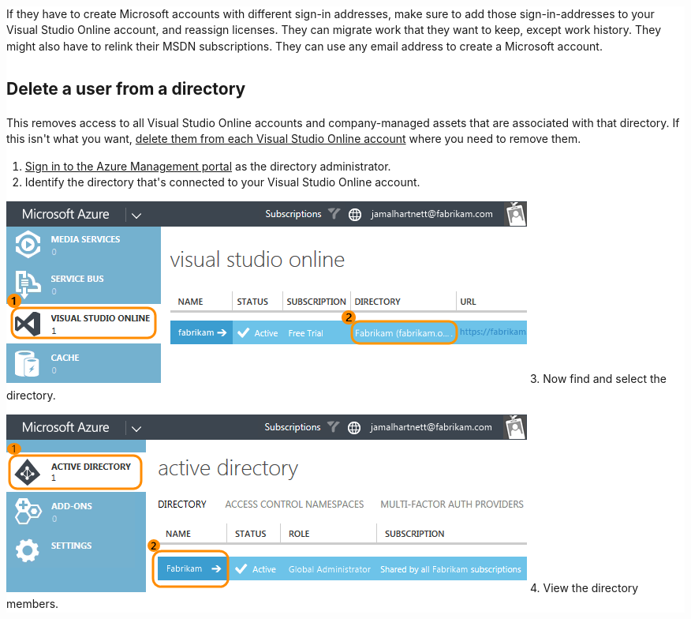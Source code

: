 

If they have to create Microsoft accounts with different sign-in addresses, 
make sure to add those sign-in-addresses to your Visual Studio Online account,
and reassign licenses. They can migrate work that they want to keep, 
except work history. They might also have to relink their MSDN 
subscriptions. They can use any email address to create a Microsoft account.





## Delete a user from a directory


This removes access to all Visual Studio Online accounts and 
company-managed assets that are associated with that directory. 
If this isn't what you want, 
[delete them from each Visual Studio Online account](https://www.visualstudio.com/get-started/setup/assign-licenses-to-users-vs#DeleteUser) 
where you need to remove them.


1. [Sign in to the Azure Management portal](http://manage.windowsazure.com/) 
as the directory administrator.
2. Identify the directory that's connected to your 
Visual Studio Online account.



![Find the directory connected to your account](./media/manage-organization-access-for-your-account-vs/AzureFindConnectedDirectory.png)
3. Now find and select the directory.



![Find and select the directory](./media/manage-organization-access-for-your-account-vs/AzureChooseVSODirectory.png)
4. View the directory members.
